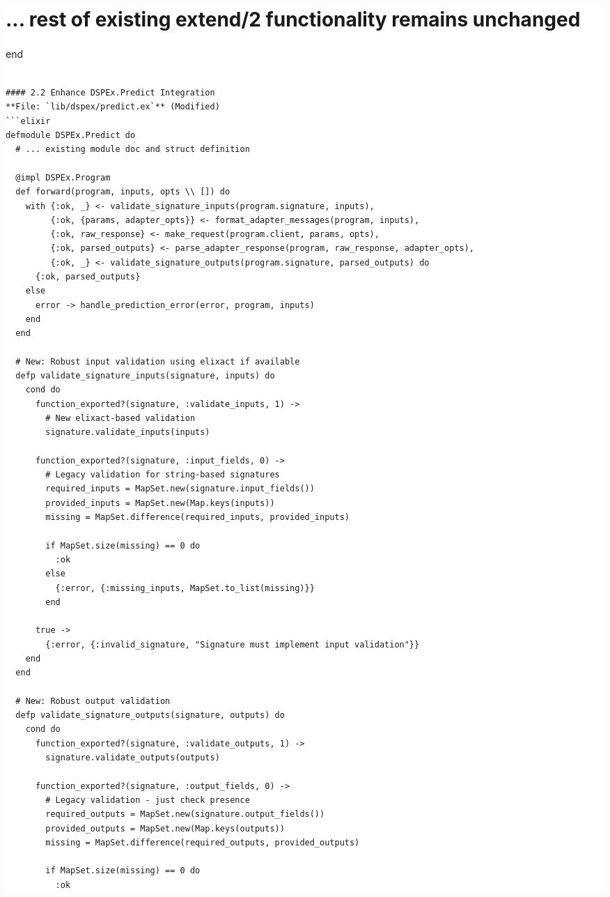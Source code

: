   # ... rest of existing extend/2 functionality remains unchanged
end
```

#### 2.2 Enhance DSPEx.Predict Integration
**File: `lib/dspex/predict.ex`** (Modified)
```elixir
defmodule DSPEx.Predict do
  # ... existing module doc and struct definition
  
  @impl DSPEx.Program
  def forward(program, inputs, opts \\ []) do
    with {:ok, _} <- validate_signature_inputs(program.signature, inputs),
         {:ok, {params, adapter_opts}} <- format_adapter_messages(program, inputs),
         {:ok, raw_response} <- make_request(program.client, params, opts),
         {:ok, parsed_outputs} <- parse_adapter_response(program, raw_response, adapter_opts),
         {:ok, _} <- validate_signature_outputs(program.signature, parsed_outputs) do
      {:ok, parsed_outputs}
    else
      error -> handle_prediction_error(error, program, inputs)
    end
  end
  
  # New: Robust input validation using elixact if available
  defp validate_signature_inputs(signature, inputs) do
    cond do
      function_exported?(signature, :validate_inputs, 1) ->
        # New elixact-based validation
        signature.validate_inputs(inputs)
        
      function_exported?(signature, :input_fields, 0) ->
        # Legacy validation for string-based signatures
        required_inputs = MapSet.new(signature.input_fields())
        provided_inputs = MapSet.new(Map.keys(inputs))
        missing = MapSet.difference(required_inputs, provided_inputs)
        
        if MapSet.size(missing) == 0 do
          :ok
        else
          {:error, {:missing_inputs, MapSet.to_list(missing)}}
        end
        
      true ->
        {:error, {:invalid_signature, "Signature must implement input validation"}}
    end
  end
  
  # New: Robust output validation
  defp validate_signature_outputs(signature, outputs) do
    cond do
      function_exported?(signature, :validate_outputs, 1) ->
        signature.validate_outputs(outputs)
        
      function_exported?(signature, :output_fields, 0) ->
        # Legacy validation - just check presence
        required_outputs = MapSet.new(signature.output_fields())
        provided_outputs = MapSet.new(Map.keys(outputs))
        missing = MapSet.difference(required_outputs, provided_outputs)
        
        if MapSet.size(missing) == 0 do
          :ok
```